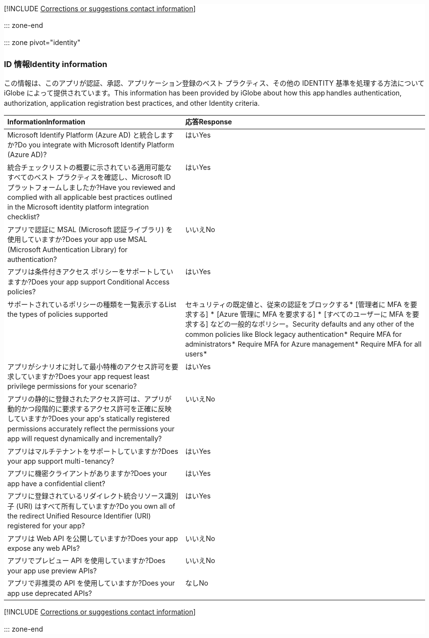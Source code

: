 [!INCLUDE [Corrections or suggestions contact information](../includes/corrections-or-suggestions.md)]

::: zone-end

::: zone pivot="identity"

### <a name="identity-information"></a><span data-ttu-id="fbf34-286">ID 情報</span><span class="sxs-lookup"><span data-stu-id="fbf34-286">Identity information</span></span>

<span data-ttu-id="fbf34-287">この情報は、このアプリが認証、承認、アプリケーション登録のベスト プラクティス、その他の IDENTITY 基準を処理する方法について iGlobe によって提供されています。</span><span class="sxs-lookup"><span data-stu-id="fbf34-287">This information has been provided by iGlobe about how this app handles authentication, authorization, application registration best practices, and other Identity criteria.</span></span>

| <span data-ttu-id="fbf34-288">**Information**</span><span class="sxs-lookup"><span data-stu-id="fbf34-288">**Information**</span></span> | <span data-ttu-id="fbf34-289">**応答**</span><span class="sxs-lookup"><span data-stu-id="fbf34-289">**Response**</span></span> |
|:----------------|:-------------|
| <span data-ttu-id="fbf34-290">Microsoft Identify Platform (Azure AD) と統合しますか?</span><span class="sxs-lookup"><span data-stu-id="fbf34-290">Do you integrate with Microsoft Identify Platform (Azure AD)?</span></span>  | <span data-ttu-id="fbf34-291">はい</span><span class="sxs-lookup"><span data-stu-id="fbf34-291">Yes</span></span> |
| <span data-ttu-id="fbf34-292">統合チェックリストの概要に示されている適用可能なすべてのベスト プラクティスを確認し、Microsoft ID プラットフォームしましたか?</span><span class="sxs-lookup"><span data-stu-id="fbf34-292">Have you reviewed and complied with all applicable best practices outlined in the Microsoft identity platform integration checklist?</span></span>  | <span data-ttu-id="fbf34-293">はい</span><span class="sxs-lookup"><span data-stu-id="fbf34-293">Yes</span></span> |
| <span data-ttu-id="fbf34-294">アプリで認証に MSAL (Microsoft 認証ライブラリ) を使用していますか?</span><span class="sxs-lookup"><span data-stu-id="fbf34-294">Does your app use MSAL (Microsoft Authentication Library) for authentication?</span></span> | <span data-ttu-id="fbf34-295">いいえ</span><span class="sxs-lookup"><span data-stu-id="fbf34-295">No</span></span> |
| <span data-ttu-id="fbf34-296">アプリは条件付きアクセス ポリシーをサポートしていますか?</span><span class="sxs-lookup"><span data-stu-id="fbf34-296">Does your app support Conditional Access policies?</span></span> | <span data-ttu-id="fbf34-297">はい</span><span class="sxs-lookup"><span data-stu-id="fbf34-297">Yes</span></span> |
| <span data-ttu-id="fbf34-298">サポートされているポリシーの種類を一覧表示する</span><span class="sxs-lookup"><span data-stu-id="fbf34-298">List the types of policies supported</span></span> | <span data-ttu-id="fbf34-299">セキュリティの既定値と、従来の認証をブロックする\* [管理者に MFA を要求する] \* [Azure 管理に MFA を要求する] \* [すべてのユーザーに MFA を要求する] などの一般的なポリシー。</span><span class="sxs-lookup"><span data-stu-id="fbf34-299">Security defaults and any other of the common policies like Block legacy authentication\* Require MFA for administrators\* Require MFA for Azure management\* Require MFA for all users\*</span></span> |
| <span data-ttu-id="fbf34-300">アプリがシナリオに対して最小特権のアクセス許可を要求していますか?</span><span class="sxs-lookup"><span data-stu-id="fbf34-300">Does your app request least privilege permissions for your scenario?</span></span> | <span data-ttu-id="fbf34-301">はい</span><span class="sxs-lookup"><span data-stu-id="fbf34-301">Yes</span></span> |
| <span data-ttu-id="fbf34-302">アプリの静的に登録されたアクセス許可は、アプリが動的かつ段階的に要求するアクセス許可を正確に反映していますか?</span><span class="sxs-lookup"><span data-stu-id="fbf34-302">Does your app's statically registered permissions accurately reflect the permissions your app will request dynamically and incrementally?</span></span> | <span data-ttu-id="fbf34-303">いいえ</span><span class="sxs-lookup"><span data-stu-id="fbf34-303">No</span></span> |
| <span data-ttu-id="fbf34-304">アプリはマルチテナントをサポートしていますか?</span><span class="sxs-lookup"><span data-stu-id="fbf34-304">Does your app support multi-tenancy?</span></span> | <span data-ttu-id="fbf34-305">はい</span><span class="sxs-lookup"><span data-stu-id="fbf34-305">Yes</span></span> |
| <span data-ttu-id="fbf34-306">アプリに機密クライアントがありますか?</span><span class="sxs-lookup"><span data-stu-id="fbf34-306">Does your app have a confidential client?</span></span> | <span data-ttu-id="fbf34-307">はい</span><span class="sxs-lookup"><span data-stu-id="fbf34-307">Yes</span></span> |
| <span data-ttu-id="fbf34-308">アプリに登録されているリダイレクト統合リソース識別子 (URI) はすべて所有していますか?</span><span class="sxs-lookup"><span data-stu-id="fbf34-308">Do you own all of the redirect Unified Resource Identifier (URI) registered for your app?</span></span> | <span data-ttu-id="fbf34-309">はい</span><span class="sxs-lookup"><span data-stu-id="fbf34-309">Yes</span></span> |
| <span data-ttu-id="fbf34-310">アプリは Web API を公開していますか?</span><span class="sxs-lookup"><span data-stu-id="fbf34-310">Does your app expose any web APIs?</span></span> | <span data-ttu-id="fbf34-311">いいえ</span><span class="sxs-lookup"><span data-stu-id="fbf34-311">No</span></span> |
| <span data-ttu-id="fbf34-312">アプリでプレビュー API を使用していますか?</span><span class="sxs-lookup"><span data-stu-id="fbf34-312">Does your app use preview APIs?</span></span> | <span data-ttu-id="fbf34-313">いいえ</span><span class="sxs-lookup"><span data-stu-id="fbf34-313">No</span></span> |
| <span data-ttu-id="fbf34-314">アプリで非推奨の API を使用していますか?</span><span class="sxs-lookup"><span data-stu-id="fbf34-314">Does your app use deprecated APIs?</span></span> | <span data-ttu-id="fbf34-315">なし</span><span class="sxs-lookup"><span data-stu-id="fbf34-315">No</span></span> |

[!INCLUDE [Corrections or suggestions contact information](../includes/corrections-or-suggestions.md)]

::: zone-end
